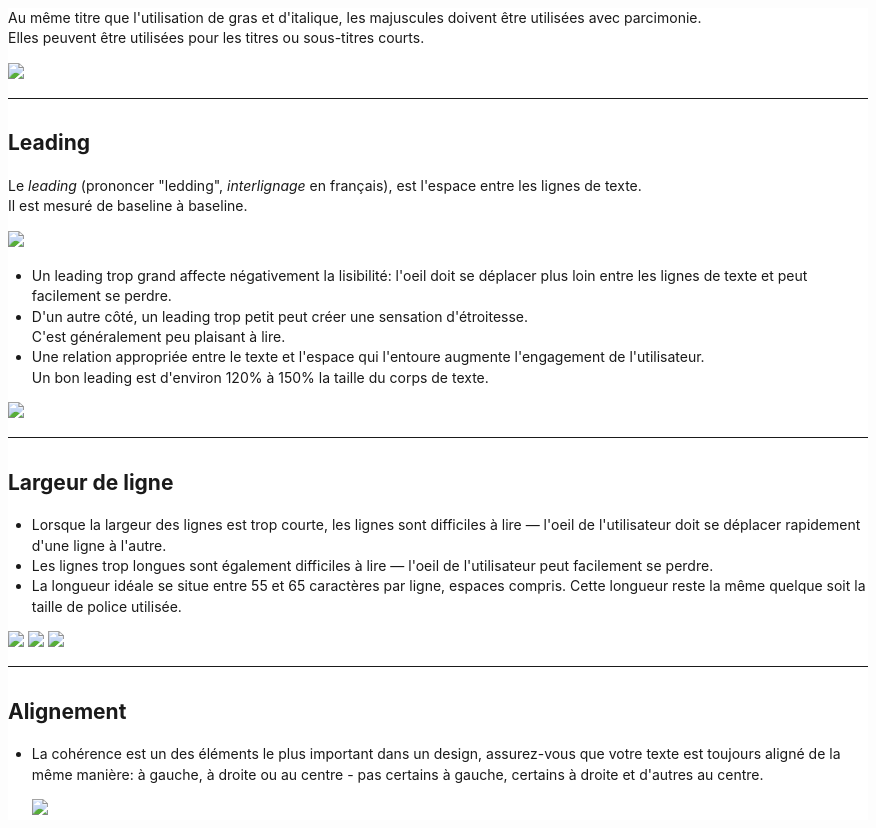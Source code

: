 Au même titre que l'utilisation de gras et d'italique, les majuscules doivent être utilisées avec parcimonie.  
Elles peuvent être utilisées pour les titres ou sous-titres courts.

![](https://i.imgur.com/byY7dv2.png)

---

## Leading

Le *leading* (prononcer "ledding", *interlignage* en français), est l'espace entre les lignes de texte.  
Il est mesuré de baseline à baseline.

![](https://i.imgur.com/Ad2QsIZ.png)

* Un leading trop grand affecte négativement la lisibilité: l'oeil doit se déplacer plus loin entre les lignes de texte et peut facilement se perdre.
* D'un autre côté, un leading trop petit peut créer une sensation d'étroitesse.  
  C'est généralement peu plaisant à lire.
* Une relation appropriée entre le texte et l'espace qui l'entoure augmente l'engagement de l'utilisateur.  
  Un bon leading est d'environ 120% à 150% la taille du corps de texte.

![](https://i.imgur.com/PCB7tucl.png)

---

## Largeur de ligne

* Lorsque la largeur des lignes est trop courte, les lignes sont difficiles à lire — l'oeil de l'utilisateur doit se déplacer rapidement d'une ligne à l'autre.
* Les lignes trop longues sont également difficiles à lire — l'oeil de l'utilisateur peut facilement se perdre.
* La longueur idéale se situe entre 55 et 65 caractères par ligne, espaces compris. Cette longueur reste la même quelque soit la taille de police utilisée.

![](https://i.imgur.com/RkJhrF2.png)
![](https://i.imgur.com/beMYRMg.png)
![](https://i.imgur.com/KV5sbzz.png)

---

## Alignement

* La cohérence est un des éléments le plus important dans un design, assurez-vous que votre texte est toujours aligné de la même manière: à gauche, à droite ou au centre - pas certains à gauche, certains à droite et d'autres au centre.

  ![](https://i.imgur.com/Zy8CFBnl.jpg)
